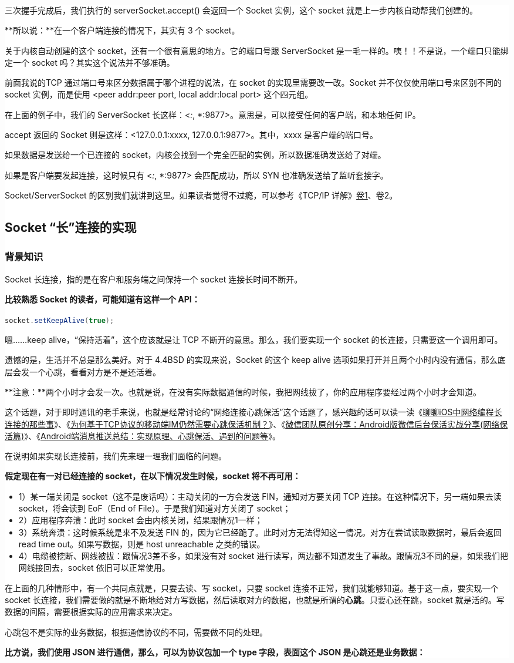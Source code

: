 三次握手完成后，我们执行的 serverSocket.accept() 会返回一个 Socket 实例，这个 socket 就是上一步内核自动帮我们创建的。

**所以说：**在一个客户端连接的情况下，其实有 3 个 socket。

关于内核自动创建的这个 socket，还有一个很有意思的地方。它的端口号跟 ServerSocket 是一毛一样的。咦！！不是说，一个端口只能绑定一个 socket 吗？其实这个说法并不够准确。

前面我说的TCP 通过端口号来区分数据属于哪个进程的说法，在 socket 的实现里需要改一改。Socket 并不仅仅使用端口号来区别不同的 socket 实例，而是使用 <peer addr:peer port, local addr:local port> 这个四元组。

在上面的例子中，我们的 ServerSocket 长这样：<*:*, *:9877>。意思是，可以接受任何的客户端，和本地任何 IP。

accept 返回的 Socket 则是这样：<127.0.0.1:xxxx, 127.0.0.1:9877>。其中，xxxx 是客户端的端口号。

如果数据是发送给一个已连接的 socket，内核会找到一个完全匹配的实例，所以数据准确发送给了对端。

如果是客户端要发起连接，这时候只有 <*:*, *:9877> 会匹配成功，所以 SYN 也准确发送给了监听套接字。

Socket/ServerSocket 的区别我们就讲到这里。如果读者觉得不过瘾，可以参考《TCP/IP 详解》[卷1](http://www.52im.net/topic-tcpipvol1.html?mobile=no)、卷2。

## Socket “长”连接的实现

### 背景知识

Socket 长连接，指的是在客户和服务端之间保持一个 socket 连接长时间不断开。

**比较熟悉 Socket 的读者，可能知道有这样一个 API：**

```java
socket.setKeepAlive(true);
```

嗯……keep alive，“保持活着”，这个应该就是让 TCP 不断开的意思。那么，我们要实现一个 socket 的长连接，只需要这一个调用即可。

遗憾的是，生活并不总是那么美好。对于 4.4BSD 的实现来说，Socket 的这个 keep alive 选项如果打开并且两个小时内没有通信，那么底层会发一个心跳，看看对方是不是还活着。

**注意：**两个小时才会发一次。也就是说，在没有实际数据通信的时候，我把网线拔了，你的应用程序要经过两个小时才会知道。

这个话题，对于即时通讯的老手来说，也就是经常讨论的“网络连接心跳保活”这个话题了，感兴趣的话可以读一读《[聊聊iOS中网络编程长连接的那些事](http://www.52im.net/thread-1493-1-1.html)》、《[为何基于TCP协议的移动端IM仍然需要心跳保活机制？](http://www.52im.net/thread-281-1-1.html)》、《[微信团队原创分享：Android版微信后台保活实战分享(网络保活篇)](http://www.52im.net/thread-209-1-1.html)》、《[Android端消息推送总结：实现原理、心跳保活、遇到的问题等](http://www.52im.net/thread-341-1-1.html)》。

在说明如果实现长连接前，我们先来理一理我们面临的问题。

**假定现在有一对已经连接的 socket，在以下情况发生时候，socket 将不再可用：**

- 1）某一端关闭是 socket（这不是废话吗）：主动关闭的一方会发送 FIN，通知对方要关闭 TCP 连接。在这种情况下，另一端如果去读 socket，将会读到 EoF（End of File）。于是我们知道对方关闭了 socket；
- 2）应用程序奔溃：此时 socket 会由内核关闭，结果跟情况1一样；
- 3）系统奔溃：这时候系统是来不及发送 FIN 的，因为它已经跪了。此时对方无法得知这一情况。对方在尝试读取数据时，最后会返回 read time out。如果写数据，则是 host unreachable 之类的错误。
- 4）电缆被挖断、网线被拔：跟情况3差不多，如果没有对 socket 进行读写，两边都不知道发生了事故。跟情况3不同的是，如果我们把网线接回去，socket 依旧可以正常使用。

在上面的几种情形中，有一个共同点就是，只要去读、写 socket，只要 socket 连接不正常，我们就能够知道。基于这一点，要实现一个 socket 长连接，我们需要做的就是不断地给对方写数据，然后读取对方的数据，也就是所谓的**心跳**。只要心还在跳，socket 就是活的。写数据的间隔，需要根据实际的应用需求来决定。

心跳包不是实际的业务数据，根据通信协议的不同，需要做不同的处理。

**比方说，我们使用 JSON 进行通信，那么，可以为协议包加一个 type 字段，表面这个 JSON 是心跳还是业务数据：**
